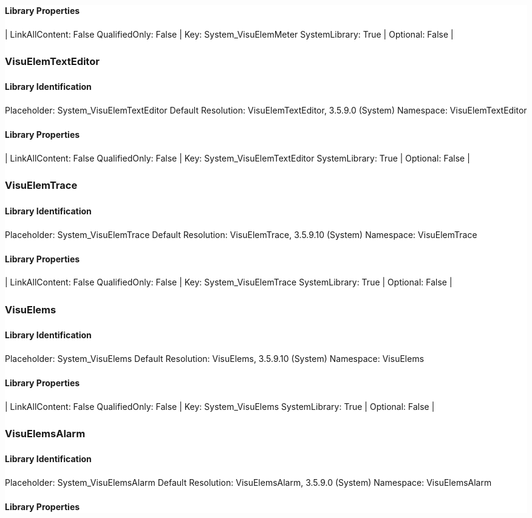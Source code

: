 #### Library Properties


| LinkAllContent: False QualifiedOnly: False | Key: System_VisuElemMeter SystemLibrary: True | Optional: False |

### VisuElemTextEditor


#### Library Identification


Placeholder: System_VisuElemTextEditor Default Resolution: VisuElemTextEditor, 3.5.9.0 (System) Namespace: VisuElemTextEditor

#### Library Properties


| LinkAllContent: False QualifiedOnly: False | Key: System_VisuElemTextEditor SystemLibrary: True | Optional: False |

### VisuElemTrace


#### Library Identification


Placeholder: System_VisuElemTrace Default Resolution: VisuElemTrace, 3.5.9.10 (System) Namespace: VisuElemTrace

#### Library Properties


| LinkAllContent: False QualifiedOnly: False | Key: System_VisuElemTrace SystemLibrary: True | Optional: False |

### VisuElems


#### Library Identification


Placeholder: System_VisuElems Default Resolution: VisuElems, 3.5.9.10 (System) Namespace: VisuElems

#### Library Properties


| LinkAllContent: False QualifiedOnly: False | Key: System_VisuElems SystemLibrary: True | Optional: False |

### VisuElemsAlarm


#### Library Identification


Placeholder: System_VisuElemsAlarm Default Resolution: VisuElemsAlarm, 3.5.9.0 (System) Namespace: VisuElemsAlarm

#### Library Properties
